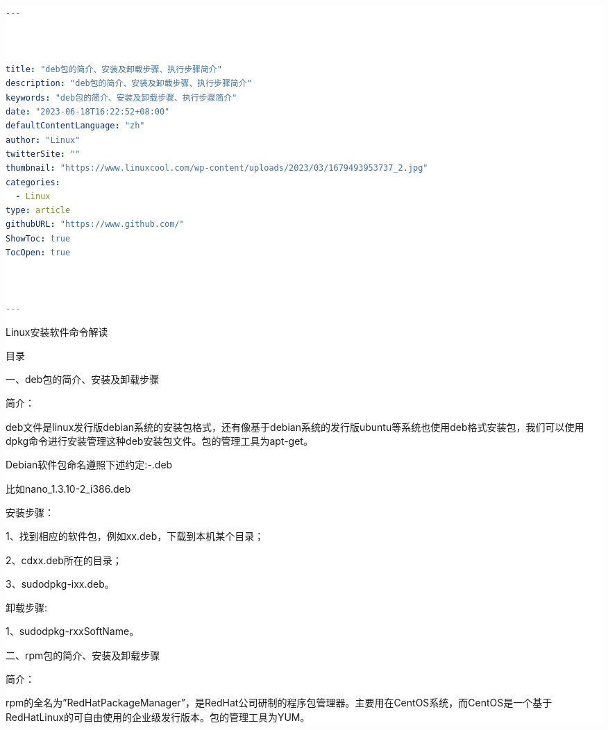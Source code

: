 ```yaml
---



title: "deb包的简介、安装及卸载步骤、执行步骤简介"
description: "deb包的简介、安装及卸载步骤、执行步骤简介"
keywords: "deb包的简介、安装及卸载步骤、执行步骤简介"
date: "2023-06-18T16:22:52+08:00"
defaultContentLanguage: "zh"
author: "Linux"
twitterSite: ""
thumbnail: "https://www.linuxcool.com/wp-content/uploads/2023/03/1679493953737_2.jpg"
categories:
  - Linux
type: article
githubURL: "https://www.github.com/"
ShowToc: true
TocOpen: true



---
```


Linux安装软件命令解读

目录

一、deb包的简介、安装及卸载步骤

简介：

deb文件是linux发行版debian系统的安装包格式，还有像基于debian系统的发行版ubuntu等系统也使用deb格式安装包，我们可以使用dpkg命令进行安装管理这种deb安装包文件。包的管理工具为apt-get。

Debian软件包命名遵照下述约定:-.deb

比如nano_1.3.10-2_i386.deb

安装步骤：

1、找到相应的软件包，例如xx.deb，下载到本机某个目录；

2、cdxx.deb所在的目录；

3、sudodpkg-ixx.deb。

卸载步骤:

1、sudodpkg-rxxSoftName。

二、rpm包的简介、安装及卸载步骤

简介：

rpm的全名为”RedHatPackageManager”，是RedHat公司研制的程序包管理器。主要用在CentOS系统，而CentOS是一个基于RedHatLinux的可自由使用的企业级发行版本。包的管理工具为YUM。
